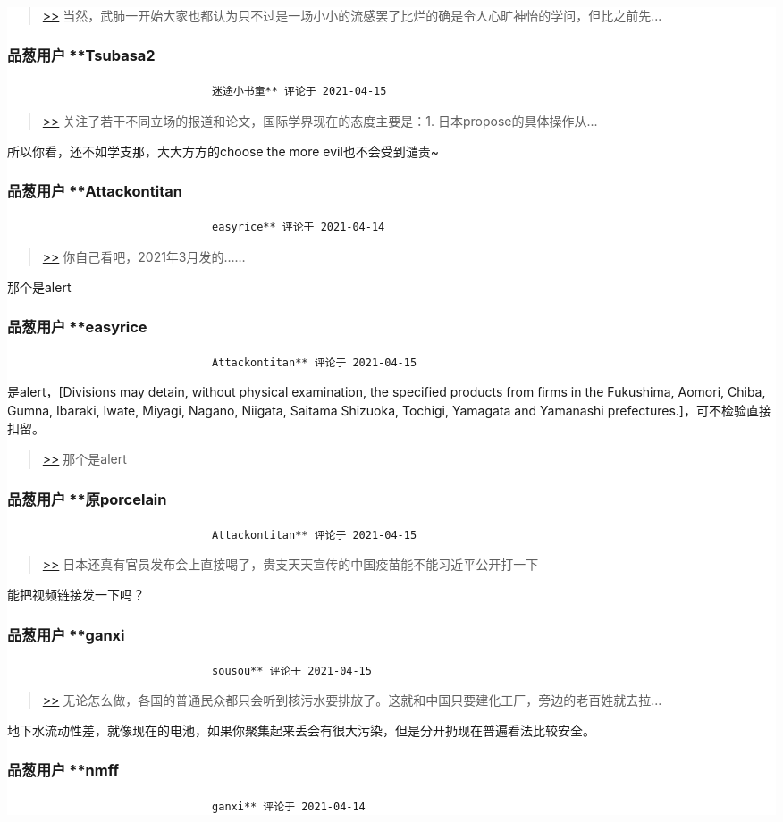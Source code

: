 > [\>>]( "/article/item_id-632049#") 当然，武肺一开始大家也都认为只不过是一场小小的流感罢了比烂的确是令人心旷神怡的学问，但比之前先...
        


            
### 品葱用户 **Tsubasa2				
									迷途小书童** 评论于 2021-04-15
        
> [\>>]( "/article/item_id-632054#") 关注了若干不同立场的报道和论文，国际学界现在的态度主要是：1. 日本propose的具体操作从...

  
  
所以你看，还不如学支那，大大方方的choose the more evil也不会受到谴责~
        


            
### 品葱用户 **Attackontitan				
									easyrice** 评论于 2021-04-14
        
> [\>>]( "/article/item_id-632029#") 你自己看吧，2021年3月发的……

  
那个是alert
        


            
### 品葱用户 **easyrice				
									Attackontitan** 评论于 2021-04-15
        
是alert，\[Divisions may detain, without physical examination, the specified products from firms in the Fukushima, Aomori, Chiba, Gumna, Ibaraki, Iwate, Miyagi, Nagano, Niigata, Saitama Shizuoka, Tochigi, Yamagata and Yamanashi prefectures.\]，可不检验直接扣留。

> [\>>]( "/article/item_id-632061#") 那个是alert
        


            
### 品葱用户 **原porcelain				
									Attackontitan** 评论于 2021-04-15
        
> [\>>]( "/article/item_id-632097#") 日本还真有官员发布会上直接喝了，贵支天天宣传的中国疫苗能不能习近平公开打一下

  
  
能把视频链接发一下吗？
        


            
### 品葱用户 **ganxi				
									sousou** 评论于 2021-04-15
        
> [\>>]( "/article/item_id-631781#") 无论怎么做，各国的普通民众都只会听到核污水要排放了。这就和中国只要建化工厂，旁边的老百姓就去拉...

  
地下水流动性差，就像现在的电池，如果你聚集起来丢会有很大污染，但是分开扔现在普遍看法比较安全。
        


            
### 品葱用户 **nmff				
									ganxi** 评论于 2021-04-14
        